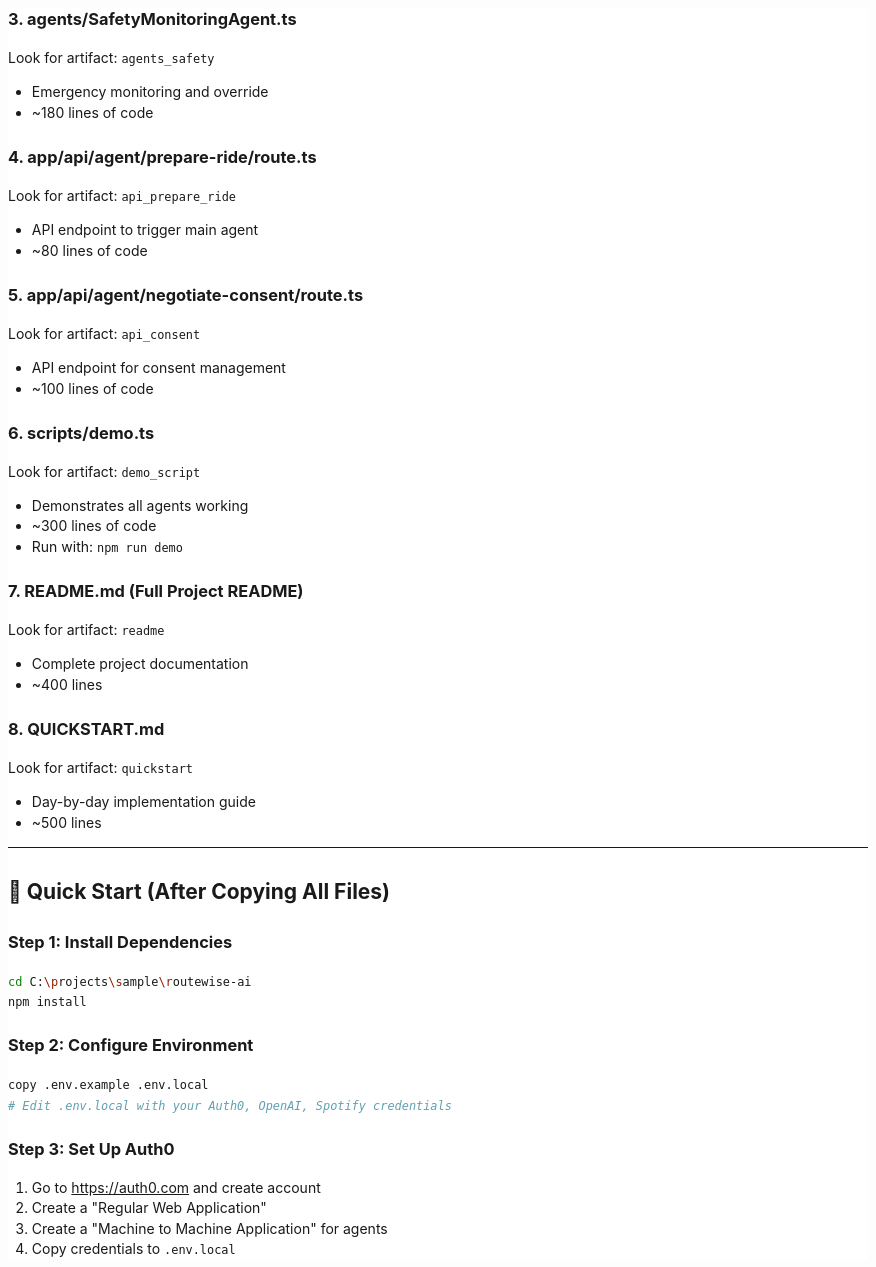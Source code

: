 ### 3. **agents/SafetyMonitoringAgent.ts**
Look for artifact: `agents_safety`
- Emergency monitoring and override
- ~180 lines of code

### 4. **app/api/agent/prepare-ride/route.ts**
Look for artifact: `api_prepare_ride`
- API endpoint to trigger main agent
- ~80 lines of code

### 5. **app/api/agent/negotiate-consent/route.ts**
Look for artifact: `api_consent`
- API endpoint for consent management
- ~100 lines of code

### 6. **scripts/demo.ts**
Look for artifact: `demo_script`
- Demonstrates all agents working
- ~300 lines of code
- Run with: `npm run demo`

### 7. **README.md** (Full Project README)
Look for artifact: `readme`
- Complete project documentation
- ~400 lines

### 8. **QUICKSTART.md**
Look for artifact: `quickstart`
- Day-by-day implementation guide
- ~500 lines

---

## 🚀 Quick Start (After Copying All Files)

### Step 1: Install Dependencies
```bash
cd C:\projects\sample\routewise-ai
npm install
```

### Step 2: Configure Environment
```bash
copy .env.example .env.local
# Edit .env.local with your Auth0, OpenAI, Spotify credentials
```

### Step 3: Set Up Auth0
1. Go to https://auth0.com and create account
2. Create a "Regular Web Application"
3. Create a "Machine to Machine Application" for agents
4. Copy credentials to `.env.local`
